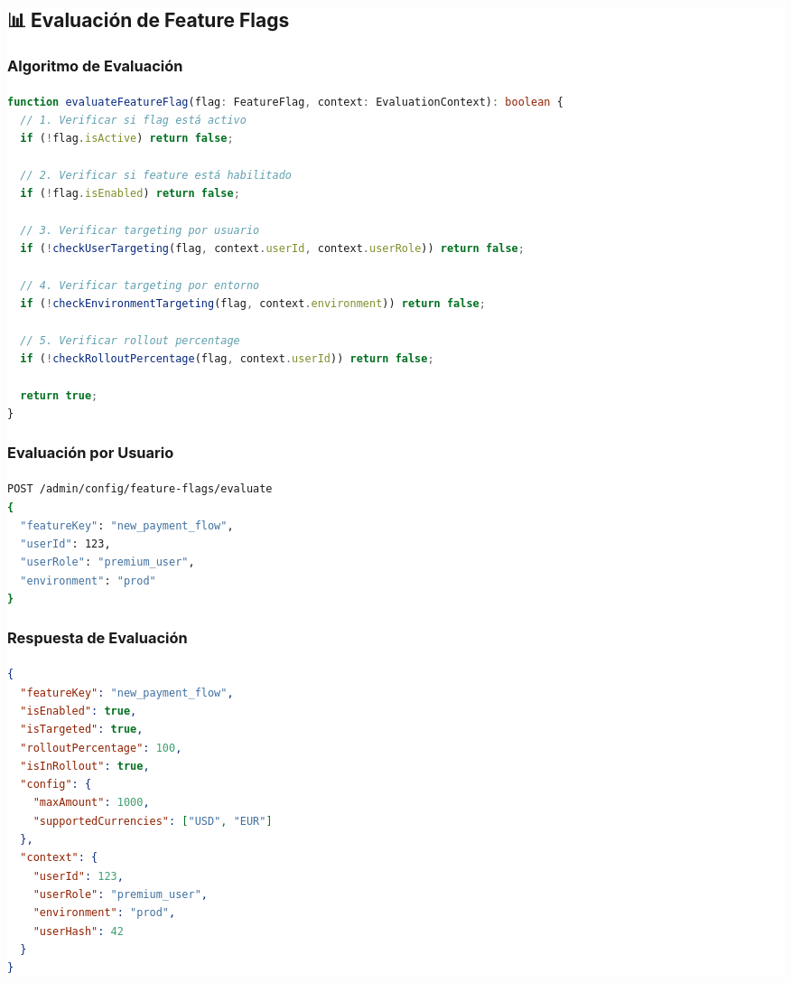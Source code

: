 ## 📊 Evaluación de Feature Flags

### Algoritmo de Evaluación
```typescript
function evaluateFeatureFlag(flag: FeatureFlag, context: EvaluationContext): boolean {
  // 1. Verificar si flag está activo
  if (!flag.isActive) return false;

  // 2. Verificar si feature está habilitado
  if (!flag.isEnabled) return false;

  // 3. Verificar targeting por usuario
  if (!checkUserTargeting(flag, context.userId, context.userRole)) return false;

  // 4. Verificar targeting por entorno
  if (!checkEnvironmentTargeting(flag, context.environment)) return false;

  // 5. Verificar rollout percentage
  if (!checkRolloutPercentage(flag, context.userId)) return false;

  return true;
}
```

### Evaluación por Usuario
```bash
POST /admin/config/feature-flags/evaluate
{
  "featureKey": "new_payment_flow",
  "userId": 123,
  "userRole": "premium_user",
  "environment": "prod"
}
```

### Respuesta de Evaluación
```json
{
  "featureKey": "new_payment_flow",
  "isEnabled": true,
  "isTargeted": true,
  "rolloutPercentage": 100,
  "isInRollout": true,
  "config": {
    "maxAmount": 1000,
    "supportedCurrencies": ["USD", "EUR"]
  },
  "context": {
    "userId": 123,
    "userRole": "premium_user",
    "environment": "prod",
    "userHash": 42
  }
}
```
